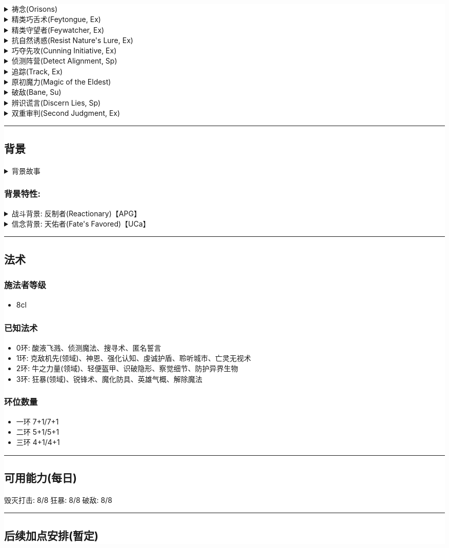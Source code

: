 <details><summary>祷念(Orisons)</summary></details>

<details><summary>精类巧舌术(Feytongue, Ex)</summary></details>

<details><summary>精类守望者(Feywatcher, Ex)</summary></details>

<details><summary>抗自然诱惑(Resist Nature's Lure, Ex)</summary></details>

<details><summary>巧夺先攻(Cunning Initiative, Ex)</summary></details>

<details><summary>侦测阵营(Detect Alignment, Sp)</summary></details>
 
<details><summary>追踪(Track, Ex)</summary></details>

<details><summary>原初魔力(Magic of the Eldest)</summary></details>

<details><summary>破敌(Bane, Su)</summary></details>

<details><summary>辨识谎言(Discern Lies, Sp)</summary></details>

<details><summary>双重审判(Second Judgment, Ex)</summary></details>
 
---

## 背景

<details><summary>背景故事</summary></details>

### 背景特性: 

<details><summary>战斗背景: 反制者(Reactionary)【APG】</summary></details>

<details><summary>信念背景: 天佑者(Fate's Favored)【UCa】</summary></details>

---

## 法术

### 施法者等级

- 8cl

### 已知法术

- 0环: 酸液飞溅、侦测魔法、搜寻术、匿名誓言
- 1环: 克敌机先(领域)、神恩、强化认知、虔诚护盾、聆听城市、亡灵无视术
- 2环: 牛之力量(领域)、轻便盔甲、识破隐形、察觉细节、防护异界生物
- 3环: 狂暴(领域)、锐锋术、魔化防具、英雄气概、解除魔法

### 环位数量

- 一环 7+1/7+1
- 二环 5+1/5+1
- 三环 4+1/4+1

---

## 可用能力(每日)

毁灭打击: 8/8
狂暴: 8/8
破敌: 8/8

---

## 后续加点安排(暂定)
